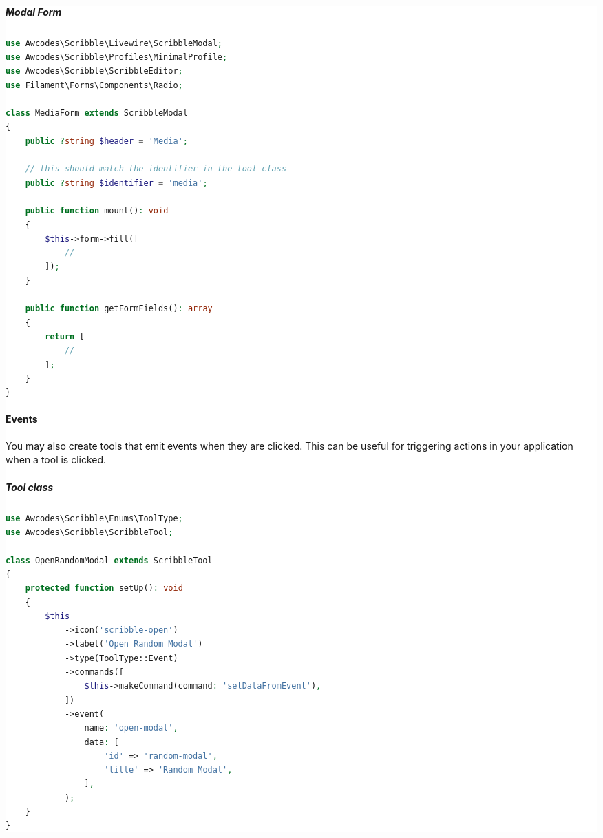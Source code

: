 ##### Modal Form

```php
use Awcodes\Scribble\Livewire\ScribbleModal;
use Awcodes\Scribble\Profiles\MinimalProfile;
use Awcodes\Scribble\ScribbleEditor;
use Filament\Forms\Components\Radio;

class MediaForm extends ScribbleModal
{
    public ?string $header = 'Media';

    // this should match the identifier in the tool class
    public ?string $identifier = 'media';

    public function mount(): void
    {
        $this->form->fill([
            //
        ]);
    }

    public function getFormFields(): array
    {
        return [
            //
        ];
    }
}
```

#### Events

You may also create tools that emit events when they are clicked. This can be useful for triggering actions in your application when a tool is clicked.

##### Tool class

```php
use Awcodes\Scribble\Enums\ToolType;
use Awcodes\Scribble\ScribbleTool;

class OpenRandomModal extends ScribbleTool
{
    protected function setUp(): void
    {
        $this
            ->icon('scribble-open')
            ->label('Open Random Modal')
            ->type(ToolType::Event)
            ->commands([
                $this->makeCommand(command: 'setDataFromEvent'),
            ])
            ->event(
                name: 'open-modal',
                data: [
                    'id' => 'random-modal',
                    'title' => 'Random Modal',
                ],
            );
    }
}
```
